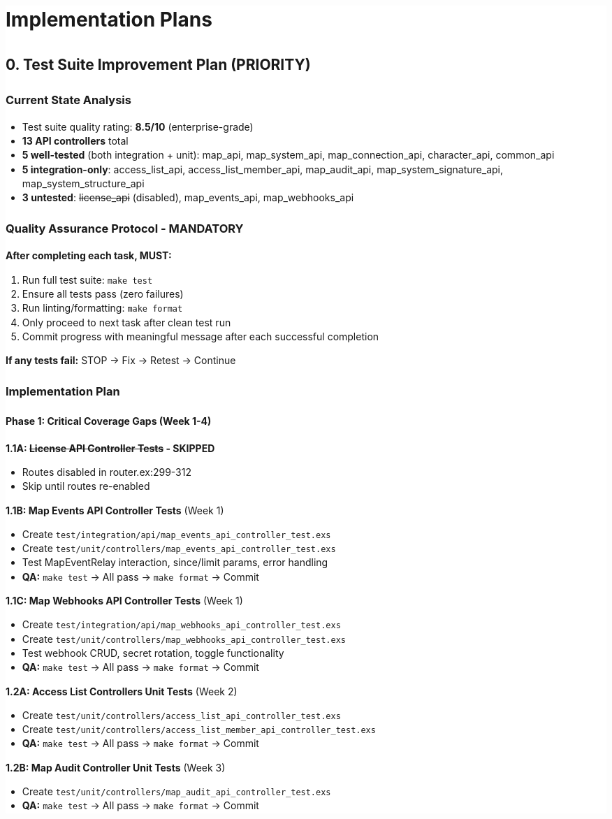 # Implementation Plans

## 0. Test Suite Improvement Plan (PRIORITY)

### **Current State Analysis**
- Test suite quality rating: **8.5/10** (enterprise-grade)
- **13 API controllers** total
- **5 well-tested** (both integration + unit): map_api, map_system_api, map_connection_api, character_api, common_api
- **5 integration-only**: access_list_api, access_list_member_api, map_audit_api, map_system_signature_api, map_system_structure_api  
- **3 untested**: ~~license_api~~ (disabled), map_events_api, map_webhooks_api

### **Quality Assurance Protocol - MANDATORY**
**After completing each task, MUST:**
1. Run full test suite: `make test`
2. Ensure all tests pass (zero failures)
3. Run linting/formatting: `make format`
4. Only proceed to next task after clean test run
5. Commit progress with meaningful message after each successful completion

**If any tests fail:** STOP → Fix → Retest → Continue

### **Implementation Plan**

#### **Phase 1: Critical Coverage Gaps** (Week 1-4)

**1.1A: ~~License API Controller Tests~~ - SKIPPED**
- Routes disabled in router.ex:299-312
- Skip until routes re-enabled

**1.1B: Map Events API Controller Tests** (Week 1)
- Create `test/integration/api/map_events_api_controller_test.exs`
- Create `test/unit/controllers/map_events_api_controller_test.exs`
- Test MapEventRelay interaction, since/limit params, error handling
- **QA:** `make test` → All pass → `make format` → Commit

**1.1C: Map Webhooks API Controller Tests** (Week 1)
- Create `test/integration/api/map_webhooks_api_controller_test.exs` 
- Create `test/unit/controllers/map_webhooks_api_controller_test.exs`
- Test webhook CRUD, secret rotation, toggle functionality
- **QA:** `make test` → All pass → `make format` → Commit

**1.2A: Access List Controllers Unit Tests** (Week 2)
- Create `test/unit/controllers/access_list_api_controller_test.exs`
- Create `test/unit/controllers/access_list_member_api_controller_test.exs`
- **QA:** `make test` → All pass → `make format` → Commit

**1.2B: Map Audit Controller Unit Tests** (Week 3)
- Create `test/unit/controllers/map_audit_api_controller_test.exs`
- **QA:** `make test` → All pass → `make format` → Commit
